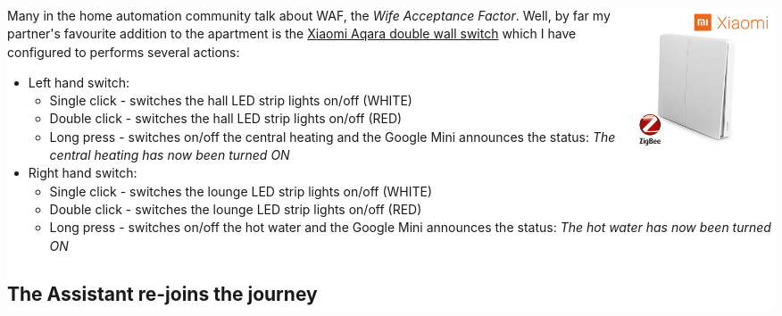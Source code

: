 <img align="right" height="160px" src="../assets/images/HowEBay/xiaomi-aqara-wall-switch.jpg"/>

Many in the home automation community talk about WAF, the *Wife Acceptance Factor*.  Well, by far my partner's favourite addition to the apartment is the [Xiaomi Aqara double wall switch](https://xiaomi-mi.com/sockets-and-sensors/remote-switch-for-aqara-smart-light-wall-switch-double-key/) which I have configured to performs several actions:
* Left hand switch:
    * Single click - switches the hall LED strip lights on/off (WHITE)
    * Double click - switches the hall LED strip lights on/off (RED)
    * Long press - switches on/off the central heating and the Google Mini announces the status: *The central heating has now been turned ON*
* Right hand switch:
    * Single click - switches the lounge LED strip lights on/off (WHITE)
    * Double click - switches the lounge LED strip lights on/off (RED)
    * Long press - switches on/off the hot water and the Google Mini announces the status: *The hot water has now been turned ON*

## The Assistant re-joins the journey
